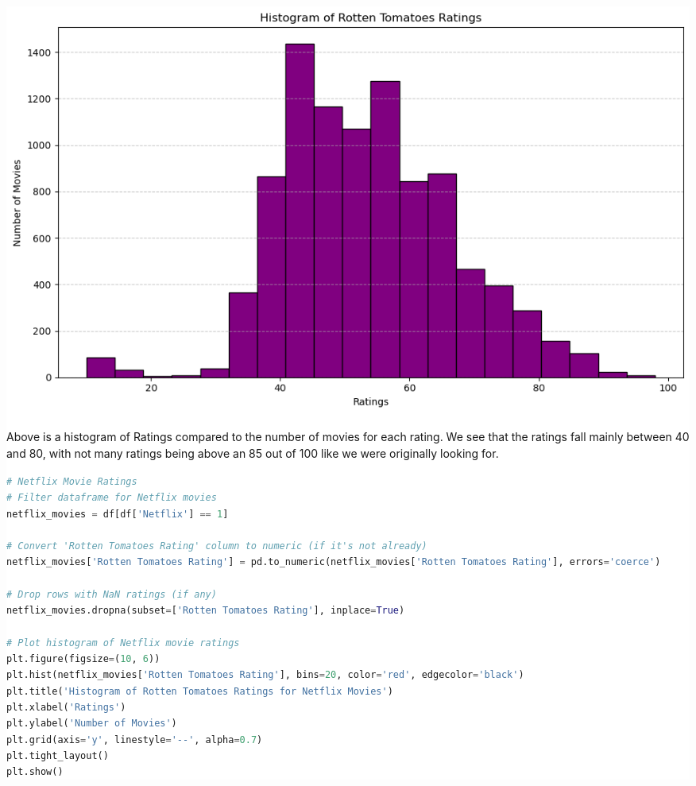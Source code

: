 
    
![png](output_10_0.png)
    


Above is a histogram of Ratings compared to the number of movies for each rating. We see that the ratings fall mainly between 40 and 80, with not many ratings being above an 85 out of 100 like we were originally looking for.


```python
# Netflix Movie Ratings
# Filter dataframe for Netflix movies
netflix_movies = df[df['Netflix'] == 1]

# Convert 'Rotten Tomatoes Rating' column to numeric (if it's not already)
netflix_movies['Rotten Tomatoes Rating'] = pd.to_numeric(netflix_movies['Rotten Tomatoes Rating'], errors='coerce')

# Drop rows with NaN ratings (if any)
netflix_movies.dropna(subset=['Rotten Tomatoes Rating'], inplace=True)

# Plot histogram of Netflix movie ratings
plt.figure(figsize=(10, 6))
plt.hist(netflix_movies['Rotten Tomatoes Rating'], bins=20, color='red', edgecolor='black')
plt.title('Histogram of Rotten Tomatoes Ratings for Netflix Movies')
plt.xlabel('Ratings')
plt.ylabel('Number of Movies')
plt.grid(axis='y', linestyle='--', alpha=0.7)
plt.tight_layout()
plt.show()
```
